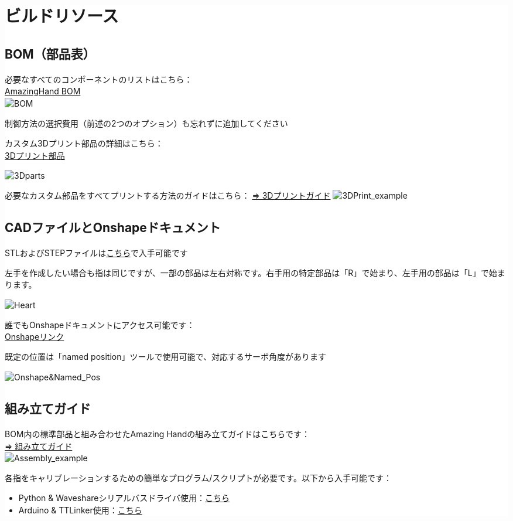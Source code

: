 
# ビルドリソース
## BOM（部品表）
必要なすべてのコンポーネントのリストはこちら：  
[AmazingHand BOM](https://docs.google.com/spreadsheets/d/1QH2ePseqXjAhkWdS9oBYAcHPrxaxkSRCgM_kOK0m52E/edit?gid=1269903342#gid=1269903342)  
![BOM](https://raw.githubusercontent.com/pollen-robotics/AmazingHand/main/assets/BOM.jpg)

制御方法の選択費用（前述の2つのオプション）も忘れずに追加してください


カスタム3Dプリント部品の詳細はこちら：  
[3Dプリント部品](https://docs.google.com/spreadsheets/d/1QH2ePseqXjAhkWdS9oBYAcHPrxaxkSRCgM_kOK0m52E/edit?gid=2050623549#gid=2050623549)

![3Dparts](https://raw.githubusercontent.com/pollen-robotics/AmazingHand/main/assets/3Dparts.jpg)

必要なカスタム部品をすべてプリントする方法のガイドはこちら：
[=> 3Dプリントガイド](/docs/AmazingHand_3DprintingTips.pdf)
![3DPrint_example](/assets/3DPrint.jpg) 



## CADファイルとOnshapeドキュメント
STLおよびSTEPファイルは[こちら](https://github.com/pollen-robotics/AmazingHand/tree/main/cad)で入手可能です

左手を作成したい場合も指は同じですが、一部の部品は左右対称です。右手用の特定部品は「R」で始まり、左手用の部品は「L」で始まります。

![Heart](/assets/Heart.jpg)

誰でもOnshapeドキュメントにアクセス可能です：  
[Onshapeリンク](https://cad.onshape.com/documents/430ff184cf3dd9557aaff2be/w/e3658b7152c139971d22c688/e/bd399bf1860732c6c6a2ee45?renderMode=0&uiState=6867fd3ef773466d059edf0c)  

既定の位置は「named position」ツールで使用可能で、対応するサーボ角度があります

![Onshape&Named_Pos](/assets/Named_Pos.jpg)  

## 組み立てガイド

BOM内の標準部品と組み合わせたAmazing Handの組み立てガイドはこちらです：  
[=> 組み立てガイド](/docs/AmazingHand_Assembly.pdf)  
![Assembly_example](/assets/Assembly.jpg)  

各指をキャリブレーションするための簡単なプログラム/スクリプトが必要です。以下から入手可能です：
- Python & Waveshareシリアルバスドライバ使用：[こちら](https://github.com/pollen-robotics/AmazingHand/tree/main/PythonExample)
- Arduino & TTLinker使用：[こちら](https://github.com/pollen-robotics/AmazingHand/tree/main/ArduinoExample)

